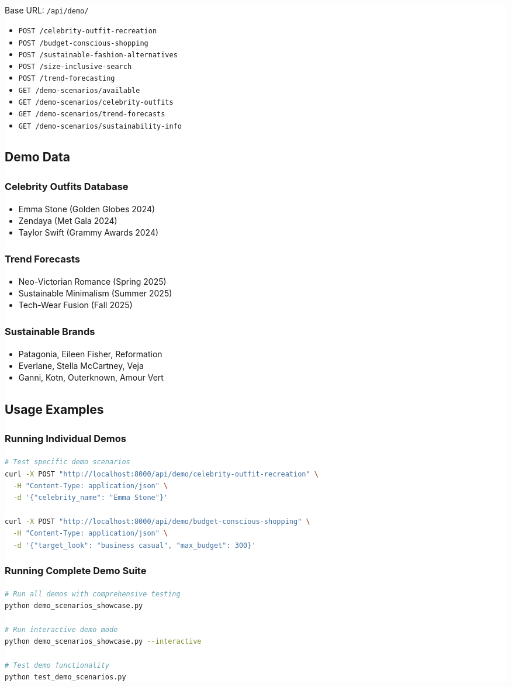 Base URL: `/api/demo/`

- `POST /celebrity-outfit-recreation`
- `POST /budget-conscious-shopping`
- `POST /sustainable-fashion-alternatives`
- `POST /size-inclusive-search`
- `POST /trend-forecasting`
- `GET /demo-scenarios/available`
- `GET /demo-scenarios/celebrity-outfits`
- `GET /demo-scenarios/trend-forecasts`
- `GET /demo-scenarios/sustainability-info`

## Demo Data

### Celebrity Outfits Database
- Emma Stone (Golden Globes 2024)
- Zendaya (Met Gala 2024)
- Taylor Swift (Grammy Awards 2024)

### Trend Forecasts
- Neo-Victorian Romance (Spring 2025)
- Sustainable Minimalism (Summer 2025)
- Tech-Wear Fusion (Fall 2025)

### Sustainable Brands
- Patagonia, Eileen Fisher, Reformation
- Everlane, Stella McCartney, Veja
- Ganni, Kotn, Outerknown, Amour Vert

## Usage Examples

### Running Individual Demos

```bash
# Test specific demo scenarios
curl -X POST "http://localhost:8000/api/demo/celebrity-outfit-recreation" \
  -H "Content-Type: application/json" \
  -d '{"celebrity_name": "Emma Stone"}'

curl -X POST "http://localhost:8000/api/demo/budget-conscious-shopping" \
  -H "Content-Type: application/json" \
  -d '{"target_look": "business casual", "max_budget": 300}'
```

### Running Complete Demo Suite

```bash
# Run all demos with comprehensive testing
python demo_scenarios_showcase.py

# Run interactive demo mode
python demo_scenarios_showcase.py --interactive

# Test demo functionality
python test_demo_scenarios.py
```
